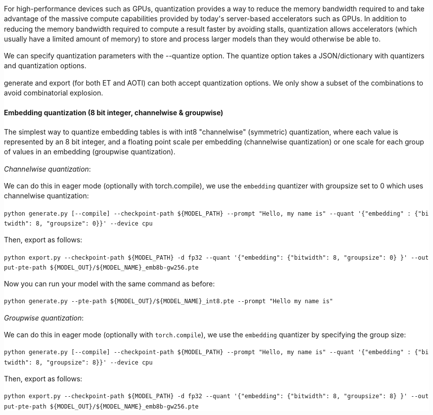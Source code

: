 For high-performance devices such as GPUs, quantization provides a way
to reduce the memory bandwidth required to and take advantage of the
massive compute capabilities provided by today's server-based
accelerators such as GPUs. In addition to reducing the memory bandwidth required
to compute a result faster by avoiding stalls, quantization allows
accelerators (which usually have a limited amount of memory) to store and
process larger models than they would otherwise be able to.

We can specify quantization parameters with the --quantize option. The
quantize option takes a JSON/dictionary with quantizers and
quantization options.

generate and export (for both ET and AOTI) can both accept quantization options.  We only show a subset of the combinations
to avoid combinatorial explosion.

#### Embedding quantization (8 bit integer, channelwise & groupwise)

The simplest way to quantize embedding tables is with int8 "channelwise"
(symmetric) quantization, where each value is represented by an 8 bit integer, and
a floating point scale per embedding (channelwise quantization) or one scale for each group of values
in an embedding (groupwise quantization).

*Channelwise quantization*:

We can do this in eager mode (optionally with torch.compile), we use the `embedding` quantizer with
groupsize set to 0 which uses channelwise quantization:

```
python generate.py [--compile] --checkpoint-path ${MODEL_PATH} --prompt "Hello, my name is" --quant '{"embedding" : {"bitwidth": 8, "groupsize": 0}}' --device cpu
```

Then, export as follows:
```
python export.py --checkpoint-path ${MODEL_PATH} -d fp32 --quant '{"embedding": {"bitwidth": 8, "groupsize": 0} }' --output-pte-path ${MODEL_OUT}/${MODEL_NAME}_emb8b-gw256.pte
```

Now you can run your model with the same command as before:
```
python generate.py --pte-path ${MODEL_OUT}/${MODEL_NAME}_int8.pte --prompt "Hello my name is"
```

*Groupwise quantization*:

We can do this in eager mode (optionally with `torch.compile`), we use the `embedding` quantizer by specifying the group size:

```
python generate.py [--compile] --checkpoint-path ${MODEL_PATH} --prompt "Hello, my name is" --quant '{"embedding" : {"bitwidth": 8, "groupsize": 8}}' --device cpu
```

Then, export as follows:
```
python export.py --checkpoint-path ${MODEL_PATH} -d fp32 --quant '{"embedding": {"bitwidth": 8, "groupsize": 8} }' --output-pte-path ${MODEL_OUT}/${MODEL_NAME}_emb8b-gw256.pte
```
